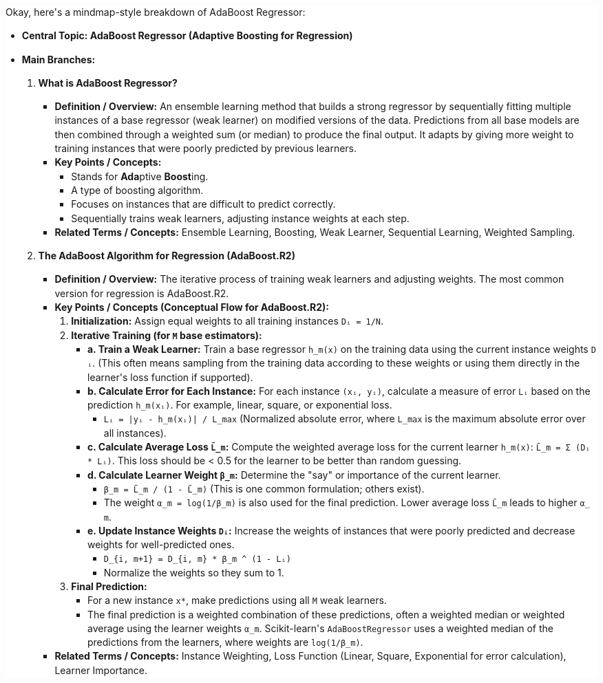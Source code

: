 Okay, here's a mindmap-style breakdown of AdaBoost Regressor:

*   **Central Topic: AdaBoost Regressor (Adaptive Boosting for Regression)**

*   **Main Branches:**

    1.  **What is AdaBoost Regressor?**
        *   **Definition / Overview:** An ensemble learning method that builds a strong regressor by sequentially fitting multiple instances of a base regressor (weak learner) on modified versions of the data. Predictions from all base models are then combined through a weighted sum (or median) to produce the final output. It adapts by giving more weight to training instances that were poorly predicted by previous learners.
        *   **Key Points / Concepts:**
            *   Stands for **Ada**ptive **Boost**ing.
            *   A type of boosting algorithm.
            *   Focuses on instances that are difficult to predict correctly.
            *   Sequentially trains weak learners, adjusting instance weights at each step.
        *   **Related Terms / Concepts:** Ensemble Learning, Boosting, Weak Learner, Sequential Learning, Weighted Sampling.

    2.  **The AdaBoost Algorithm for Regression (AdaBoost.R2)**
        *   **Definition / Overview:** The iterative process of training weak learners and adjusting weights. The most common version for regression is AdaBoost.R2.
        *   **Key Points / Concepts (Conceptual Flow for AdaBoost.R2):**
            1.  **Initialization:** Assign equal weights to all training instances `Dᵢ = 1/N`.
            2.  **Iterative Training (for `M` base estimators):**
                *   **a. Train a Weak Learner:** Train a base regressor `h_m(x)` on the training data using the current instance weights `Dᵢ`. (This often means sampling from the training data according to these weights or using them directly in the learner's loss function if supported).
                *   **b. Calculate Error for Each Instance:** For each instance `(xᵢ, yᵢ)`, calculate a measure of error `Lᵢ` based on the prediction `h_m(xᵢ)`. For example, linear, square, or exponential loss.
                    *   `Lᵢ = |yᵢ - h_m(xᵢ)| / L_max` (Normalized absolute error, where `L_max` is the maximum absolute error over all instances).
                *   **c. Calculate Average Loss `L̄_m`:** Compute the weighted average loss for the current learner `h_m(x)`: `L̄_m = Σ (Dᵢ * Lᵢ)`. This loss should be < 0.5 for the learner to be better than random guessing.
                *   **d. Calculate Learner Weight `β_m`:** Determine the "say" or importance of the current learner.
                    *   `β_m = L̄_m / (1 - L̄_m)` (This is one common formulation; others exist).
                    *   The weight `α_m = log(1/β_m)` is also used for the final prediction. Lower average loss `L̄_m` leads to higher `α_m`.
                *   **e. Update Instance Weights `Dᵢ`:** Increase the weights of instances that were poorly predicted and decrease weights for well-predicted ones.
                    *   `D_{i, m+1} = D_{i, m} * β_m ^ (1 - Lᵢ)`
                    *   Normalize the weights so they sum to 1.
            3.  **Final Prediction:**
                *   For a new instance `x*`, make predictions using all `M` weak learners.
                *   The final prediction is a weighted combination of these predictions, often a weighted median or weighted average using the learner weights `α_m`. Scikit-learn's `AdaBoostRegressor` uses a weighted median of the predictions from the learners, where weights are `log(1/β_m)`.
        *   **Related Terms / Concepts:** Instance Weighting, Loss Function (Linear, Square, Exponential for error calculation), Learner Importance.
